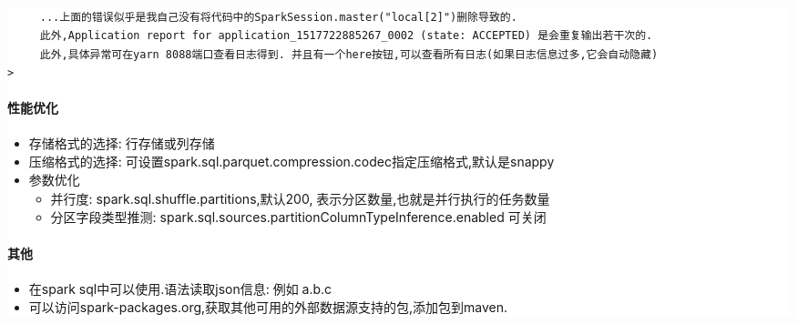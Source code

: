          ...上面的错误似乎是我自己没有将代码中的SparkSession.master("local[2]")删除导致的.
         此外,Application report for application_1517722885267_0002 (state: ACCEPTED) 是会重复输出若干次的.
         此外,具体异常可在yarn 8088端口查看日志得到. 并且有一个here按钮,可以查看所有日志(如果日志信息过多,它会自动隐藏)
    >

#### 性能优化
- 存储格式的选择: 行存储或列存储
- 压缩格式的选择: 可设置spark.sql.parquet.compression.codec指定压缩格式,默认是snappy
- 参数优化
    - 并行度: spark.sql.shuffle.partitions,默认200, 表示分区数量,也就是并行执行的任务数量
    - 分区字段类型推测: spark.sql.sources.partitionColumnTypeInference.enabled 可关闭

#### 其他
- 在spark sql中可以使用.语法读取json信息: 例如 a.b.c
- 可以访问spark-packages.org,获取其他可用的外部数据源支持的包,添加包到maven.